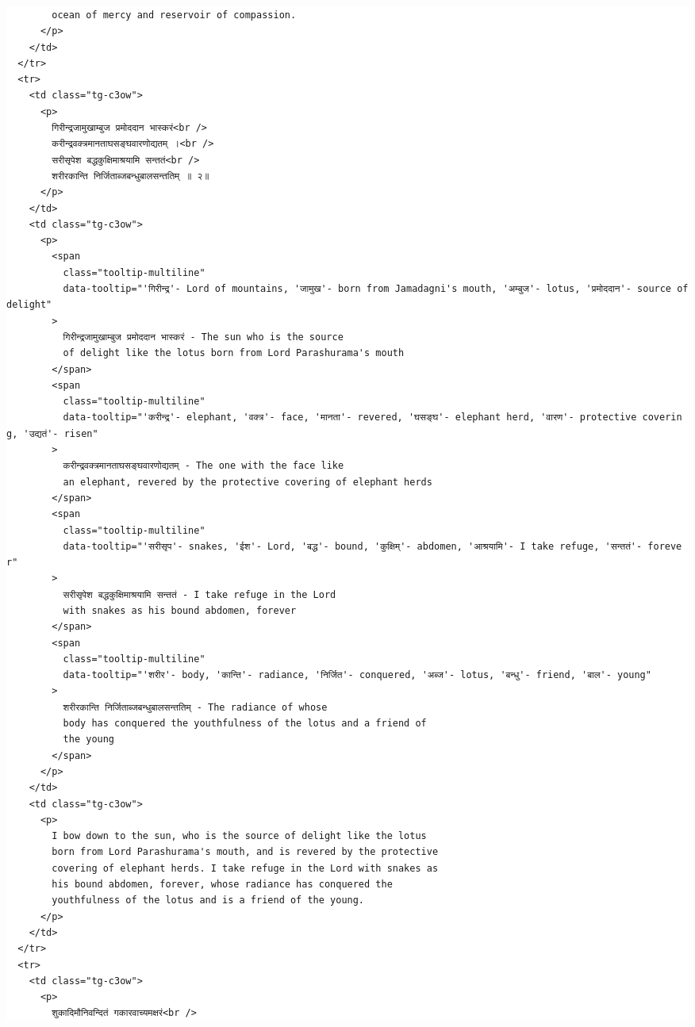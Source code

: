             ocean of mercy and reservoir of compassion.
          </p>
        </td>
      </tr>
      <tr>
        <td class="tg-c3ow">
          <p>
            गिरीन्द्रजामुखाम्बुज प्रमोददान भास्करं<br />
            करीन्द्रवक्त्रमानताघसङ्घवारणोद्यतम् ।<br />
            सरीसृपेश बद्धकुक्षिमाश्रयामि सन्ततं<br />
            शरीरकान्ति निर्जिताब्जबन्धुबालसन्ततिम् ॥ २॥
          </p>
        </td>
        <td class="tg-c3ow">
          <p>
            <span
              class="tooltip-multiline"
              data-tooltip="'गिरीन्द्र'- Lord of mountains, 'जामुख'- born from Jamadagni's mouth, 'अम्बुज'- lotus, 'प्रमोददान'- source of delight"
            >
              गिरीन्द्रजामुखाम्बुज प्रमोददान भास्करं - The sun who is the source
              of delight like the lotus born from Lord Parashurama's mouth
            </span>
            <span
              class="tooltip-multiline"
              data-tooltip="'करीन्द्र'- elephant, 'वक्त्र'- face, 'मानता'- revered, 'घसङ्घ'- elephant herd, 'वारण'- protective covering, 'उद्यतं'- risen"
            >
              करीन्द्रवक्त्रमानताघसङ्घवारणोद्यतम् - The one with the face like
              an elephant, revered by the protective covering of elephant herds
            </span>
            <span
              class="tooltip-multiline"
              data-tooltip="'सरीसृप'- snakes, 'ईश'- Lord, 'बद्ध'- bound, 'कुक्षिम्'- abdomen, 'आश्रयामि'- I take refuge, 'सन्ततं'- forever"
            >
              सरीसृपेश बद्धकुक्षिमाश्रयामि सन्ततं - I take refuge in the Lord
              with snakes as his bound abdomen, forever
            </span>
            <span
              class="tooltip-multiline"
              data-tooltip="'शरीर'- body, 'कान्ति'- radiance, 'निर्जित'- conquered, 'अब्ज'- lotus, 'बन्धु'- friend, 'बाल'- young"
            >
              शरीरकान्ति निर्जिताब्जबन्धुबालसन्ततिम् - The radiance of whose
              body has conquered the youthfulness of the lotus and a friend of
              the young
            </span>
          </p>
        </td>
        <td class="tg-c3ow">
          <p>
            I bow down to the sun, who is the source of delight like the lotus
            born from Lord Parashurama's mouth, and is revered by the protective
            covering of elephant herds. I take refuge in the Lord with snakes as
            his bound abdomen, forever, whose radiance has conquered the
            youthfulness of the lotus and is a friend of the young.
          </p>
        </td>
      </tr>
      <tr>
        <td class="tg-c3ow">
          <p>
            शुकादिमौनिवन्दितं गकारवाच्यमक्षरं<br />